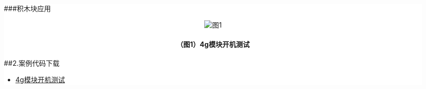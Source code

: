 






###积木块应用
<div align="center">
    <img src="/media/4g15.png" alt="图1" width="248">
    <h4>（图1）4g模块开机测试</h4>
</div>  

 



##2.案例代码下载
* <a href="../download/积木块说明案例源代码/4ganli1.txt" download="" target="_blank">4g模块开机测试</a>
